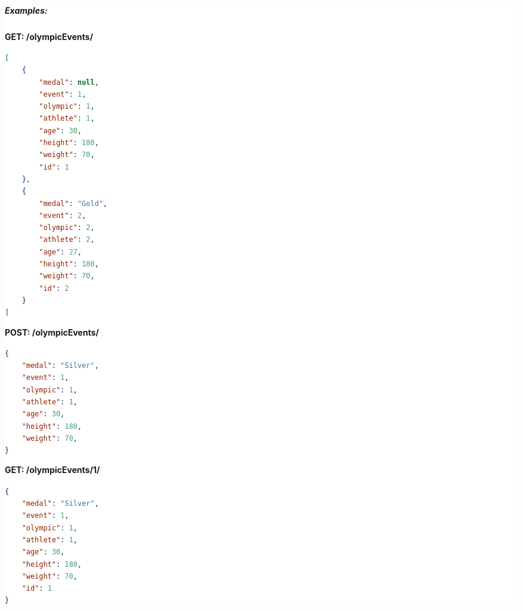 ##### Examples:

**GET: /olympicEvents/**
```json
[
    {
        "medal": null,
        "event": 1,
        "olympic": 1,
        "athlete": 1,
        "age": 30,
        "height": 180,
        "weight": 70,
        "id": 1
    },
    {
        "medal": "Gold",
        "event": 2,
        "olympic": 2,
        "athlete": 2,
        "age": 27,
        "height": 180,
        "weight": 70,
        "id": 2
    }
]
```

**POST: /olympicEvents/**

```json
{
    "medal": "Silver",
    "event": 1,
    "olympic": 1,
    "athlete": 1,
    "age": 30,
    "height": 180,
    "weight": 70,
}
```

**GET: /olympicEvents/1/**

```json
{
    "medal": "Silver",
    "event": 1,
    "olympic": 1,
    "athlete": 1,
    "age": 30,
    "height": 180,
    "weight": 70,
    "id": 1
}
```
